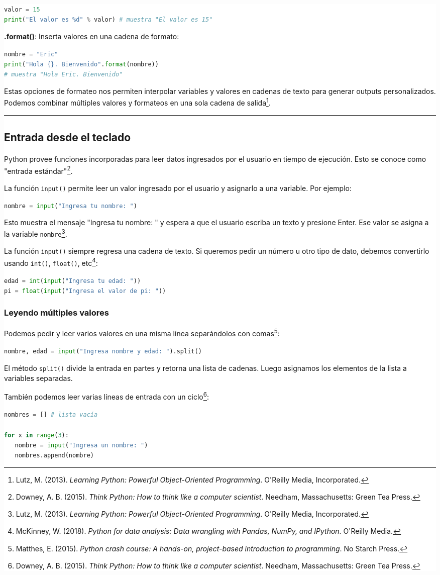 ```python
valor = 15
print("El valor es %d" % valor) # muestra "El valor es 15"
```

**.format()**: Inserta valores en una cadena de formato:

```python
nombre = "Eric"
print("Hola {}. Bienvenido".format(nombre))
# muestra "Hola Eric. Bienvenido"
```

Estas opciones de formateo nos permiten interpolar variables y valores en cadenas de texto para generar outputs personalizados. Podemos combinar múltiples valores y formateos en una sola cadena de salida[^4].

---

## Entrada desde el teclado

Python provee funciones incorporadas para leer datos ingresados por el usuario en tiempo de ejecución. Esto se conoce como "entrada estándar"[^1].

La función `input()` permite leer un valor ingresado por el usuario y asignarlo a una variable. Por ejemplo:

```python
nombre = input("Ingresa tu nombre: ")
```

Esto muestra el mensaje "Ingresa tu nombre: " y espera a que el usuario escriba un texto y presione Enter. Ese valor se asigna a la variable `nombre`[^4].

La función `input()` siempre regresa una cadena de texto. Si queremos pedir un número u otro tipo de dato, debemos convertirlo usando `int()`, `float()`, etc[^2]:

```python
edad = int(input("Ingresa tu edad: "))
pi = float(input("Ingresa el valor de pi: "))
```

### Leyendo múltiples valores

Podemos pedir y leer varios valores en una misma línea separándolos con comas[^3]:

```python
nombre, edad = input("Ingresa nombre y edad: ").split()
```

El método `split()` divide la entrada en partes y retorna una lista de cadenas. Luego asignamos los elementos de la lista a variables separadas.

También podemos leer varias líneas de entrada con un ciclo[^1]:

```python
nombres = [] # lista vacía

for x in range(3):
   nombre = input("Ingresa un nombre: ")
   nombres.append(nombre)
```


[^1]: Downey, A. B. (2015). *Think Python: How to think like a computer scientist*. Needham, Massachusetts: Green Tea Press.
[^2]: McKinney, W. (2018). *Python for data analysis: Data wrangling with Pandas, NumPy, and IPython*. O'Reilly Media.
[^3]: Matthes, E. (2015). *Python crash course: A hands-on, project-based introduction to programming*. No Starch Press.
[^4]: Lutz, M. (2013). *Learning Python: Powerful Object-Oriented Programming*. O'Reilly Media, Incorporated.